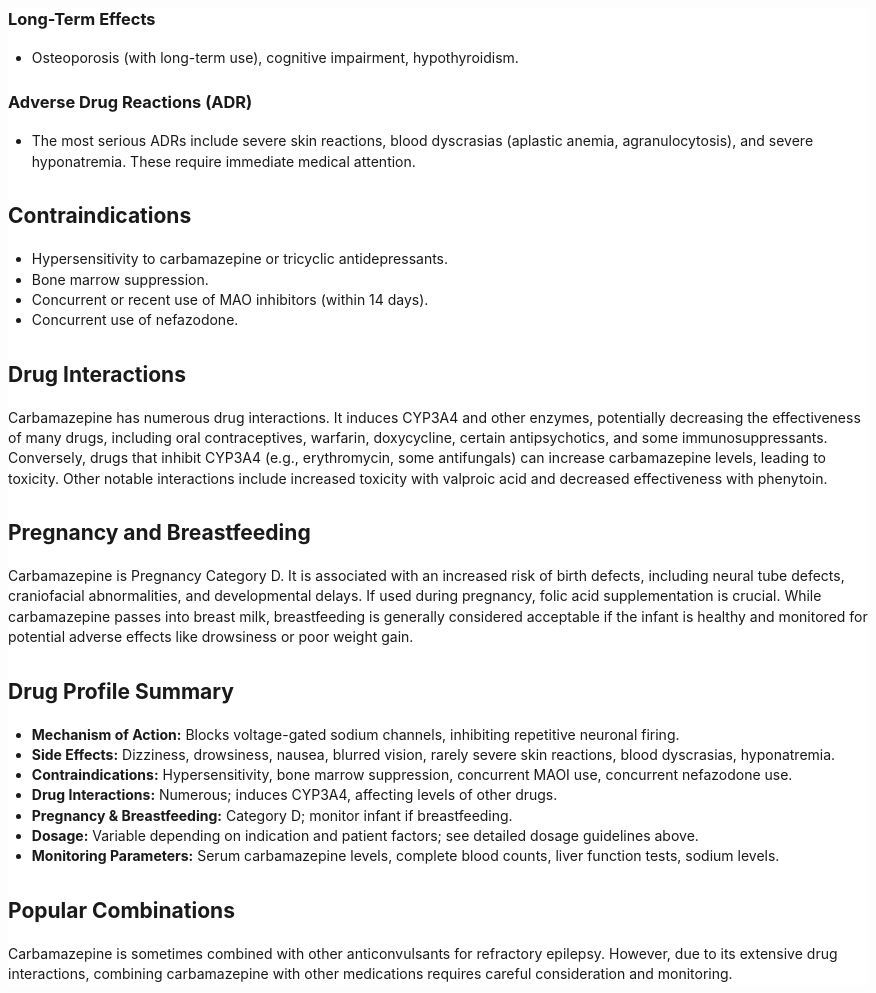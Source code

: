 ### **Long-Term Effects**

*   Osteoporosis (with long-term use), cognitive impairment,  hypothyroidism.

### **Adverse Drug Reactions (ADR)**

*   The most serious ADRs include severe skin reactions, blood dyscrasias (aplastic anemia, agranulocytosis), and severe hyponatremia. These require immediate medical attention.

## **Contraindications**

*   Hypersensitivity to carbamazepine or tricyclic antidepressants.
*   Bone marrow suppression.
*   Concurrent or recent use of MAO inhibitors (within 14 days).
*   Concurrent use of nefazodone.

## **Drug Interactions**

Carbamazepine has numerous drug interactions.  It induces CYP3A4 and other enzymes, potentially decreasing the effectiveness of many drugs, including oral contraceptives, warfarin, doxycycline, certain antipsychotics, and some immunosuppressants.  Conversely, drugs that inhibit CYP3A4 (e.g., erythromycin, some antifungals) can increase carbamazepine levels, leading to toxicity.  Other notable interactions include increased toxicity with valproic acid and decreased effectiveness with phenytoin.

## **Pregnancy and Breastfeeding**

Carbamazepine is Pregnancy Category D.  It is associated with an increased risk of birth defects, including neural tube defects, craniofacial abnormalities, and developmental delays. If used during pregnancy, folic acid supplementation is crucial.  While carbamazepine passes into breast milk, breastfeeding is generally considered acceptable if the infant is healthy and monitored for potential adverse effects like drowsiness or poor weight gain.

## **Drug Profile Summary**

*   **Mechanism of Action:** Blocks voltage-gated sodium channels, inhibiting repetitive neuronal firing.
*   **Side Effects:**  Dizziness, drowsiness, nausea, blurred vision, rarely severe skin reactions, blood dyscrasias, hyponatremia.
*   **Contraindications:** Hypersensitivity, bone marrow suppression, concurrent MAOI use, concurrent nefazodone use.
*   **Drug Interactions:** Numerous; induces CYP3A4, affecting levels of other drugs.
*   **Pregnancy & Breastfeeding:** Category D; monitor infant if breastfeeding.
*   **Dosage:**  Variable depending on indication and patient factors; see detailed dosage guidelines above.
*   **Monitoring Parameters:** Serum carbamazepine levels, complete blood counts, liver function tests, sodium levels.

## **Popular Combinations**

Carbamazepine is sometimes combined with other anticonvulsants for refractory epilepsy.  However, due to its extensive drug interactions, combining carbamazepine with other medications requires careful consideration and monitoring.
